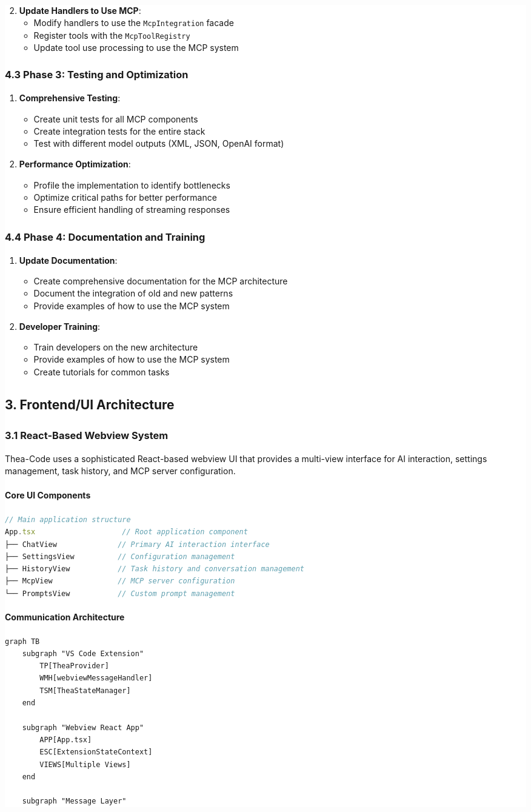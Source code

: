 2. **Update Handlers to Use MCP**:
    - Modify handlers to use the `McpIntegration` facade
    - Register tools with the `McpToolRegistry`
    - Update tool use processing to use the MCP system

### 4.3 Phase 3: Testing and Optimization

1. **Comprehensive Testing**:

    - Create unit tests for all MCP components
    - Create integration tests for the entire stack
    - Test with different model outputs (XML, JSON, OpenAI format)

2. **Performance Optimization**:
    - Profile the implementation to identify bottlenecks
    - Optimize critical paths for better performance
    - Ensure efficient handling of streaming responses

### 4.4 Phase 4: Documentation and Training

1. **Update Documentation**:

    - Create comprehensive documentation for the MCP architecture
    - Document the integration of old and new patterns
    - Provide examples of how to use the MCP system

2. **Developer Training**:
    - Train developers on the new architecture
    - Provide examples of how to use the MCP system
    - Create tutorials for common tasks

## 3. Frontend/UI Architecture

### 3.1 React-Based Webview System

Thea-Code uses a sophisticated React-based webview UI that provides a multi-view interface for AI interaction, settings management, task history, and MCP server configuration.

#### Core UI Components

```typescript
// Main application structure
App.tsx                    // Root application component
├── ChatView              // Primary AI interaction interface
├── SettingsView          // Configuration management
├── HistoryView           // Task history and conversation management
├── McpView               // MCP server configuration
└── PromptsView           // Custom prompt management
```

#### Communication Architecture

```mermaid
graph TB
    subgraph "VS Code Extension"
        TP[TheaProvider]
        WMH[webviewMessageHandler]
        TSM[TheaStateManager]
    end
    
    subgraph "Webview React App"
        APP[App.tsx]
        ESC[ExtensionStateContext]
        VIEWS[Multiple Views]
    end
    
    subgraph "Message Layer"
```